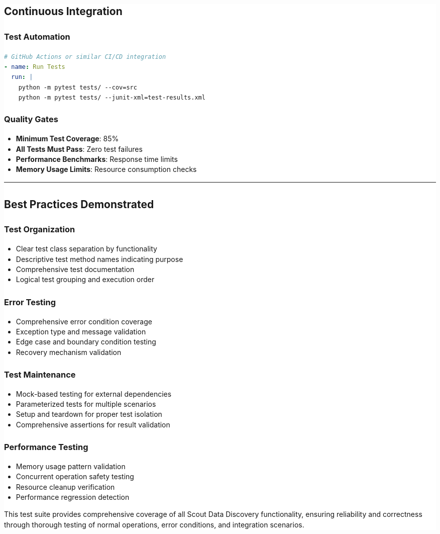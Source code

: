 
## Continuous Integration

### Test Automation
```yaml
# GitHub Actions or similar CI/CD integration
- name: Run Tests
  run: |
    python -m pytest tests/ --cov=src
    python -m pytest tests/ --junit-xml=test-results.xml
```

### Quality Gates
- **Minimum Test Coverage**: 85%
- **All Tests Must Pass**: Zero test failures
- **Performance Benchmarks**: Response time limits
- **Memory Usage Limits**: Resource consumption checks

---

## Best Practices Demonstrated

### Test Organization
- Clear test class separation by functionality
- Descriptive test method names indicating purpose
- Comprehensive test documentation
- Logical test grouping and execution order

### Error Testing
- Comprehensive error condition coverage
- Exception type and message validation
- Edge case and boundary condition testing
- Recovery mechanism validation

### Test Maintenance
- Mock-based testing for external dependencies
- Parameterized tests for multiple scenarios
- Setup and teardown for proper test isolation
- Comprehensive assertions for result validation

### Performance Testing
- Memory usage pattern validation
- Concurrent operation safety testing
- Resource cleanup verification
- Performance regression detection

This test suite provides comprehensive coverage of all Scout Data Discovery functionality, ensuring reliability and correctness through thorough testing of normal operations, error conditions, and integration scenarios.